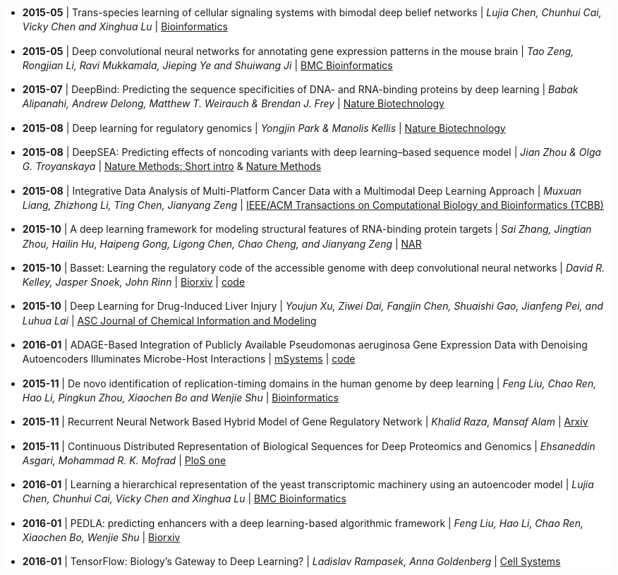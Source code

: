 - **2015-05** | Trans-species learning of cellular signaling systems with bimodal deep belief networks | *Lujia Chen, Chunhui Cai, Vicky Chen and Xinghua Lu* | [Bioinformatics](https://doi.org/10.1093/bioinformatics/btv315)

- **2015-05** | Deep convolutional neural networks for annotating gene expression patterns in the mouse brain | *Tao Zeng, Rongjian Li, Ravi Mukkamala, Jieping Ye and Shuiwang Ji* | [BMC Bioinformatics](https://doi.org/10.1186/s12859-015-0553-9)

- **2015-07** | DeepBind: Predicting the sequence specificities of DNA- and RNA-binding proteins by deep learning | *Babak Alipanahi,	 Andrew Delong,	Matthew T. Weirauch & Brendan J. Frey* | [Nature Biotechnology](https://doi.org/10.1038/nbt.3300)

- **2015-08** | Deep learning for regulatory genomics | *Yongjin Park & Manolis Kellis* | [Nature Biotechnology](https://doi.org/10.1038/nbt.3313)

- **2015-08** | DeepSEA: Predicting effects of noncoding variants with deep learning–based sequence model | *Jian Zhou & Olga G. Troyanskaya* | [Nature Methods: Short intro](https://doi.org/10.1038/nmeth.3604) & [Nature Methods](https://doi.org/10.1038/nmeth.3547)

- **2015-08** | Integrative Data Analysis of Multi-Platform Cancer Data with a Multimodal Deep Learning Approach | *Muxuan Liang, Zhizhong Li, Ting Chen, Jianyang Zeng* | [IEEE/ACM Transactions on Computational Biology and Bioinformatics (TCBB)](https://doi.org/10.1109/TCBB.2014.2377729)

- **2015-10** | A deep learning framework for modeling structural features of RNA-binding protein targets | *Sai Zhang, Jingtian Zhou, Hailin Hu, Haipeng Gong, Ligong Chen, Chao Cheng, and Jianyang Zeng* | [NAR](https://doi.org/10.1093/nar/gkv1025)

- **2015-10** | Basset: Learning the regulatory code of the accessible genome with deep convolutional neural networks | *David R. Kelley, Jasper Snoek, John Rinn* | [Biorxiv](https://doi.org/10.1101/028399) | [code](https://github.com/davek44/Basset)

- **2015-10** | Deep Learning for Drug-Induced Liver Injury | *Youjun Xu, Ziwei Dai, Fangjin Chen, Shuaishi Gao, Jianfeng Pei, and Luhua Lai* | [ASC Journal of Chemical Information and Modeling](https://doi.org/10.1021/acs.jcim.5b00238)

- **2016-01** | ADAGE-Based Integration of Publicly Available Pseudomonas aeruginosa Gene Expression Data with Denoising Autoencoders Illuminates Microbe-Host Interactions | [mSystems](https://dx.doi.org/10.1128/mSystems.00025-15) | [code](https://github.com/greenelab/adage)

- **2015-11** | De novo identification of replication-timing domains in the human genome by deep learning | *Feng Liu, Chao Ren, Hao Li, Pingkun Zhou, Xiaochen Bo and Wenjie Shu* | [Bioinformatics](https://doi.org/10.1093/bioinformatics/btv643)

- **2015-11** | Recurrent Neural Network Based Hybrid Model of Gene Regulatory Network | *Khalid Raza, Mansaf Alam* | [Arxiv](https://arxiv.org/abs/1408.5405v2)

- **2015-11** | Continuous Distributed Representation of Biological Sequences for Deep Proteomics and Genomics | *Ehsaneddin Asgari, Mohammad R. K. Mofrad* | [PloS one](http://dx.doi.org/10.1371/journal.pone.0141287)

- **2016-01** | Learning a hierarchical representation of the yeast transcriptomic machinery using an autoencoder model | *Lujia Chen, Chunhui Cai, Vicky Chen and Xinghua Lu* | [BMC Bioinformatics](https://doi.org/10.1186/s12859-015-0852-1)

- **2016-01** | PEDLA: predicting enhancers with a deep learning-based algorithmic framework | *Feng Liu, Hao Li, Chao Ren, Xiaochen Bo, Wenjie Shu* | [Biorxiv](https://doi.org/10.1101/036129)

- **2016-01** | TensorFlow: Biology’s Gateway to Deep Learning? | *Ladislav Rampasek, Anna Goldenberg* | [Cell Systems](https://doi.org/10.1016/j.cels.2016.01.009)
